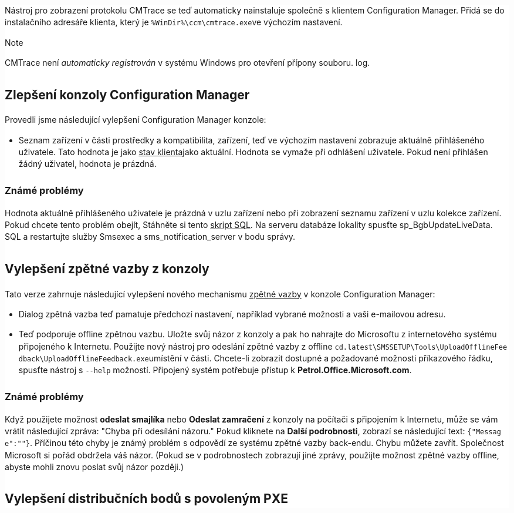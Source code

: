 
Nástroj pro zobrazení protokolu CMTrace se teď automaticky nainstaluje společně s klientem Configuration Manager. Přidá se do instalačního adresáře klienta, který je `%WinDir%\ccm\cmtrace.exe`ve výchozím nastavení.

> [!Note]  
> CMTrace není *automaticky registrován* v systému Windows pro otevření přípony souboru. log.



## <a name="improvement-to-the-configuration-manager-console"></a>Zlepšení konzoly Configuration Manager

Provedli jsme následující vylepšení Configuration Manager konzole:

- Seznam zařízení v části prostředky a kompatibilita, zařízení, teď ve výchozím nastavení zobrazuje aktuálně přihlášeného uživatele. Tato hodnota je jako [stav klienta](../clients/manage/monitor-clients.md#bkmk_indStatus)jako aktuální. Hodnota se vymaže při odhlášení uživatele. Pokud není přihlášen žádný uživatel, hodnota je prázdná. 

### <a name="known-issues"></a>Známé problémy
Hodnota aktuálně přihlášeného uživatele je prázdná v uzlu zařízení nebo při zobrazení seznamu zařízení v uzlu kolekce zařízení. Pokud chcete tento problém obejít, Stáhněte si tento [skript SQL](https://gallery.technet.microsoft.com/ConfigMgr-1805-BgbUpdateLiv-306ff46c). Na serveru databáze lokality spusťte sp_BgbUpdateLiveData. SQL a restartujte služby Smsexec a sms_notification_server v bodu správy.



## <a name="improvements-to-console-feedback"></a>Vylepšení zpětné vazby z konzoly

Tato verze zahrnuje následující vylepšení nového mechanismu [zpětné vazby](capabilities-in-technical-preview-1804.md#bkmk_feedback) v konzole Configuration Manager:  

- Dialog zpětná vazba teď pamatuje předchozí nastavení, například vybrané možnosti a vaši e-mailovou adresu.  

- Teď podporuje offline zpětnou vazbu. Uložte svůj názor z konzoly a pak ho nahrajte do Microsoftu z internetového systému připojeného k Internetu. Použijte nový nástroj pro odeslání zpětné vazby z offline `cd.latest\SMSSETUP\Tools\UploadOfflineFeedback\UploadOfflineFeedback.exe`umístění v části. Chcete-li zobrazit dostupné a požadované možnosti příkazového řádku, spusťte nástroj s `--help` možností. Připojený systém potřebuje přístup k **Petrol.Office.Microsoft.com**.

### <a name="known-issues"></a>Známé problémy
Když použijete možnost **odeslat smajlíka** nebo **Odeslat zamračení** z konzoly na počítači s připojením k Internetu, může se vám vrátit následující zpráva: "Chyba při odesílání názoru." Pokud kliknete na **Další podrobnosti**, zobrazí se následující text: `{"Message":""}`. Příčinou této chyby je známý problém s odpovědí ze systému zpětné vazby back-endu. Chybu můžete zavřít. Společnost Microsoft si pořád obdržela váš názor. (Pokud se v podrobnostech zobrazují jiné zprávy, použijte možnost zpětné vazby offline, abyste mohli znovu poslat svůj názor později.)



## <a name="improvements-to-pxe-enabled-distribution-points"></a>Vylepšení distribučních bodů s povoleným PXE
